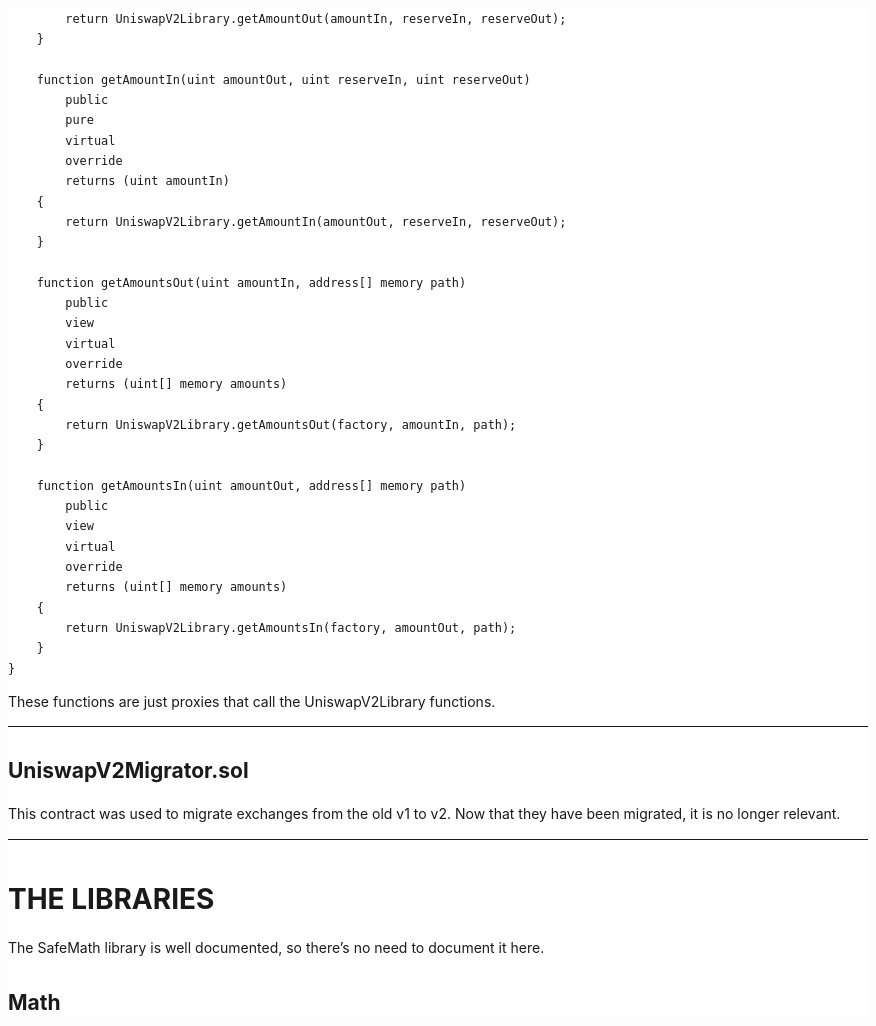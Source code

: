 ```solidity
        return UniswapV2Library.getAmountOut(amountIn, reserveIn, reserveOut);
    }

    function getAmountIn(uint amountOut, uint reserveIn, uint reserveOut)
        public
        pure
        virtual
        override
        returns (uint amountIn)
    {
        return UniswapV2Library.getAmountIn(amountOut, reserveIn, reserveOut);
    }

    function getAmountsOut(uint amountIn, address[] memory path)
        public
        view
        virtual
        override
        returns (uint[] memory amounts)
    {
        return UniswapV2Library.getAmountsOut(factory, amountIn, path);
    }

    function getAmountsIn(uint amountOut, address[] memory path)
        public
        view
        virtual
        override
        returns (uint[] memory amounts)
    {
        return UniswapV2Library.getAmountsIn(factory, amountOut, path);
    }
}
```

These functions are just proxies that call the UniswapV2Library functions.

---

## UniswapV2Migrator.sol

This contract was used to migrate exchanges from the old v1 to v2. Now that they have been migrated, it is no longer relevant.

---

# THE LIBRARIES

The SafeMath library is well documented, so there’s no need to document it here.

## Math
